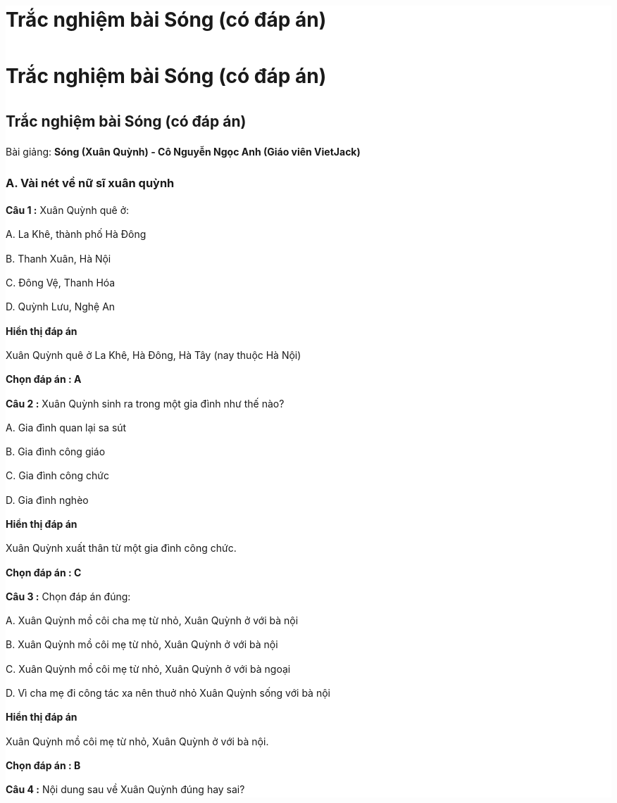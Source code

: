 # Trắc nghiệm bài Sóng (có đáp án)

# Trắc nghiệm bài Sóng (có đáp án)

## Trắc nghiệm bài Sóng (có đáp án)

Bài giảng: **Sóng (Xuân Quỳnh) - Cô Nguyễn Ngọc Anh (Giáo viên VietJack)**

### A. Vài nét về nữ sĩ xuân quỳnh 

**Câu 1 :** Xuân Quỳnh quê ở: 

A. La Khê, thành phố Hà Đông

B. Thanh Xuân, Hà Nội

C. Đông Vệ, Thanh Hóa

D. Quỳnh Lưu, Nghệ An

**Hiển thị đáp án**

Xuân Quỳnh quê ở La Khê, Hà Đông, Hà Tây (nay thuộc Hà Nội)

**Chọn đáp án : A**

**Câu 2 :** Xuân Quỳnh sinh ra trong một gia đình như thế nào? 

A. Gia đình quan lại sa sút

B. Gia đình công giáo

C. Gia đình công chức

D. Gia đình nghèo

**Hiển thị đáp án**

Xuân Quỳnh xuất thân từ một gia đình công chức.

**Chọn đáp án : C**

**Câu 3 :** Chọn đáp án đúng: 

A. Xuân Quỳnh mồ côi cha mẹ từ nhỏ, Xuân Quỳnh ở với bà nội 

B. Xuân Quỳnh mồ côi mẹ từ nhỏ, Xuân Quỳnh ở với bà nội 

C. Xuân Quỳnh mồ côi mẹ từ nhỏ, Xuân Quỳnh ở với bà ngoại 

D. Vì cha mẹ đi công tác xa nên thuở nhỏ Xuân Quỳnh sống với bà nội 

**Hiển thị đáp án**

Xuân Quỳnh mồ côi mẹ từ nhỏ, Xuân Quỳnh ở với bà nội.

**Chọn đáp án : B**

**Câu 4 :** Nội dung sau về Xuân Quỳnh đúng hay sai? 
